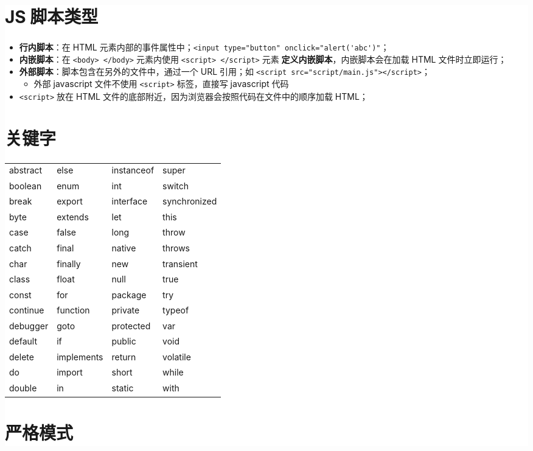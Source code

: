 



# JS 脚本类型

- **行内脚本**：在 HTML 元素内部的事件属性中；`<input type="button" onclick="alert('abc')"`；
- **内嵌脚本**：在 `<body> </body>` 元素内使用 `<script> </script>` 元素 **定义内嵌脚本**，内嵌脚本会在加载 HTML 文件时立即运行；
- **外部脚本**：脚本包含在另外的文件中，通过一个 URL 引用；如 `<script src="script/main.js"></script>`；
  - 外部 javascript 文件不使用 `<script>` 标签，直接写 javascript 代码
- `<script>` 放在 HTML 文件的底部附近，因为浏览器会按照代码在文件中的顺序加载 HTML；





# 关键字

|          |            |            |              |
| -------- | ---------- | ---------- | ------------ |
| abstract | else       | instanceof | super        |
| boolean  | enum       | int        | switch       |
| break    | export     | interface  | synchronized |
| byte     | extends    | let        | this         |
| case     | false      | long       | throw        |
| catch    | final      | native     | throws       |
| char     | finally    | new        | transient    |
| class    | float      | null       | true         |
| const    | for        | package    | try          |
| continue | function   | private    | typeof       |
| debugger | goto       | protected  | var          |
| default  | if         | public     | void         |
| delete   | implements | return     | volatile     |
| do       | import     | short      | while        |
| double   | in         | static     | with         |



# 严格模式




